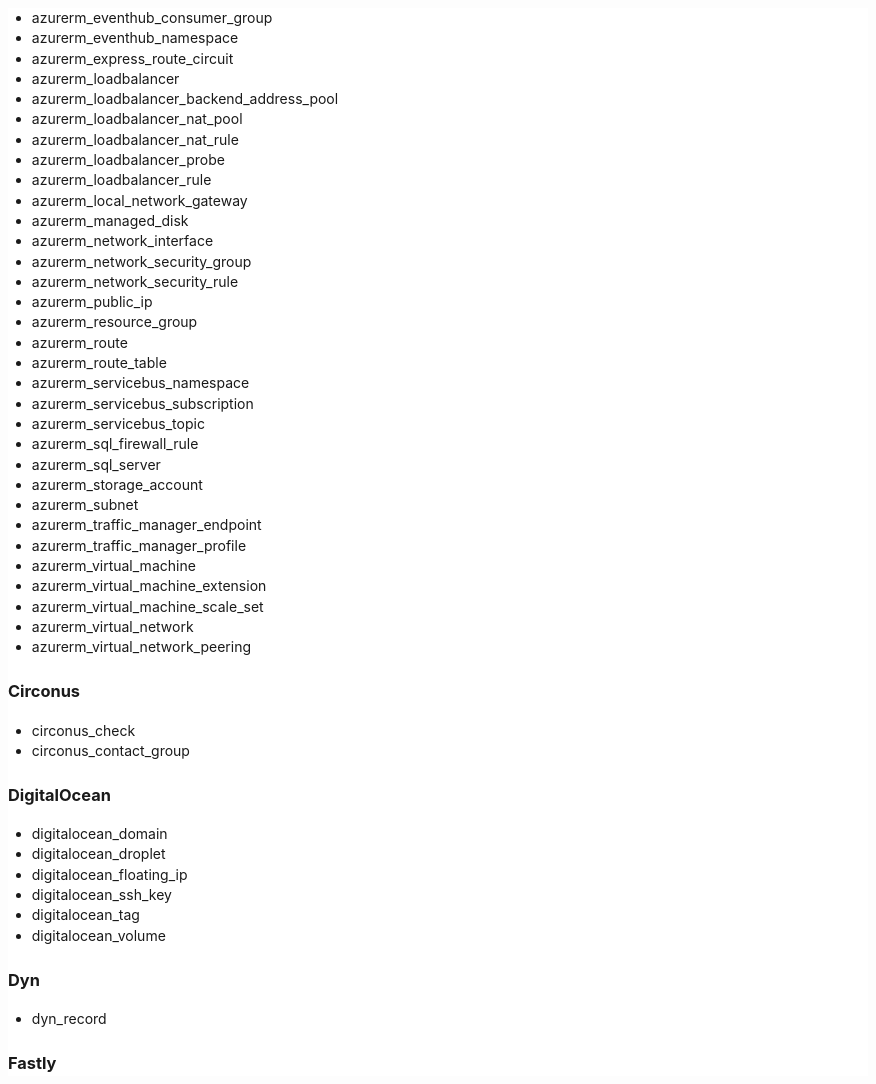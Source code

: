 * azurerm_eventhub_consumer_group
* azurerm_eventhub_namespace
* azurerm_express_route_circuit
* azurerm_loadbalancer
* azurerm_loadbalancer_backend_address_pool
* azurerm_loadbalancer_nat_pool
* azurerm_loadbalancer_nat_rule
* azurerm_loadbalancer_probe
* azurerm_loadbalancer_rule
* azurerm_local_network_gateway
* azurerm_managed_disk
* azurerm_network_interface
* azurerm_network_security_group
* azurerm_network_security_rule
* azurerm_public_ip
* azurerm_resource_group
* azurerm_route
* azurerm_route_table
* azurerm_servicebus_namespace
* azurerm_servicebus_subscription
* azurerm_servicebus_topic
* azurerm_sql_firewall_rule
* azurerm_sql_server
* azurerm_storage_account
* azurerm_subnet
* azurerm_traffic_manager_endpoint
* azurerm_traffic_manager_profile
* azurerm_virtual_machine
* azurerm_virtual_machine_extension
* azurerm_virtual_machine_scale_set
* azurerm_virtual_network
* azurerm_virtual_network_peering

### Circonus

* circonus_check
* circonus_contact_group

### DigitalOcean

* digitalocean_domain
* digitalocean_droplet
* digitalocean_floating_ip
* digitalocean_ssh_key
* digitalocean_tag
* digitalocean_volume
### Dyn

* dyn_record

### Fastly
